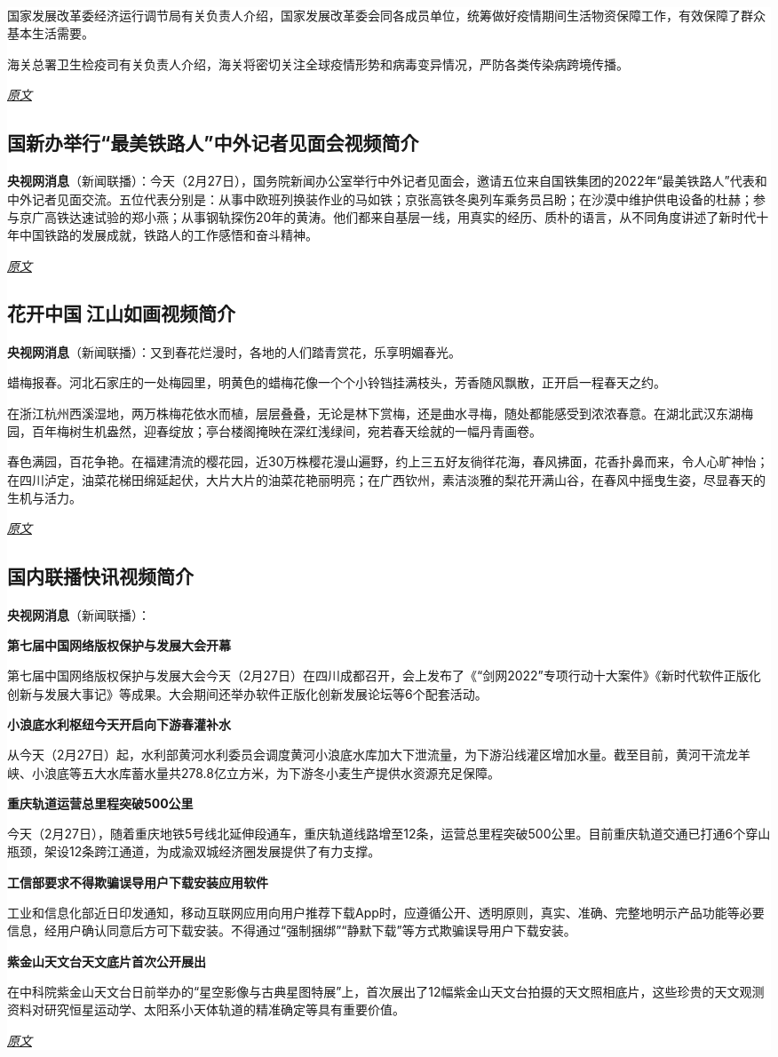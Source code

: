 国家发展改革委经济运行调节局有关负责人介绍，国家发展改革委会同各成员单位，统筹做好疫情期间生活物资保障工作，有效保障了群众基本生活需要。  

海关总署卫生检疫司有关负责人介绍，海关将密切关注全球疫情形势和病毒变异情况，严防各类传染病跨境传播。

*[原文](https://tv.cctv.com/2023/02/27/VIDERs7gPcXW7mpCUGM0P9eS230227.shtml)*


## 国新办举行“最美铁路人”中外记者见面会视频简介

**央视网消息**（新闻联播）：今天（2月27日），国务院新闻办公室举行中外记者见面会，邀请五位来自国铁集团的2022年“最美铁路人”代表和中外记者见面交流。五位代表分别是：从事中欧班列换装作业的马如铁；京张高铁冬奥列车乘务员吕盼；在沙漠中维护供电设备的杜赫；参与京广高铁达速试验的郑小燕；从事钢轨探伤20年的黄涛。他们都来自基层一线，用真实的经历、质朴的语言，从不同角度讲述了新时代十年中国铁路的发展成就，铁路人的工作感悟和奋斗精神。

*[原文](https://tv.cctv.com/2023/02/27/VIDEoFzGPXFp9snqjvELnJsK230227.shtml)*


## 花开中国 江山如画视频简介

**央视网消息**（新闻联播）：又到春花烂漫时，各地的人们踏青赏花，乐享明媚春光。  

蜡梅报春。河北石家庄的一处梅园里，明黄色的蜡梅花像一个个小铃铛挂满枝头，芳香随风飘散，正开启一程春天之约。  

在浙江杭州西溪湿地，两万株梅花依水而植，层层叠叠，无论是林下赏梅，还是曲水寻梅，随处都能感受到浓浓春意。在湖北武汉东湖梅园，百年梅树生机盎然，迎春绽放；亭台楼阁掩映在深红浅绿间，宛若春天绘就的一幅丹青画卷。  

春色满园，百花争艳。在福建清流的樱花园，近30万株樱花漫山遍野，约上三五好友徜徉花海，春风拂面，花香扑鼻而来，令人心旷神怡；在四川泸定，油菜花梯田绵延起伏，大片大片的油菜花艳丽明亮；在广西钦州，素洁淡雅的梨花开满山谷，在春风中摇曳生姿，尽显春天的生机与活力。

*[原文](https://tv.cctv.com/2023/02/27/VIDEk6jiikV6hnKWF9VBBSnu230227.shtml)*


## 国内联播快讯视频简介

**央视网消息**（新闻联播）：  

**第七届中国网络版权保护与发展大会开幕**  

第七届中国网络版权保护与发展大会今天（2月27日）在四川成都召开，会上发布了《“剑网2022”专项行动十大案件》《新时代软件正版化创新与发展大事记》等成果。大会期间还举办软件正版化创新发展论坛等6个配套活动。  

**小浪底水利枢纽今天开启向下游春灌补水**  

从今天（2月27日）起，水利部黄河水利委员会调度黄河小浪底水库加大下泄流量，为下游沿线灌区增加水量。截至目前，黄河干流龙羊峡、小浪底等五大水库蓄水量共278.8亿立方米，为下游冬小麦生产提供水资源充足保障。  

**重庆轨道运营总里程突破500公里**  

今天（2月27日），随着重庆地铁5号线北延伸段通车，重庆轨道线路增至12条，运营总里程突破500公里。目前重庆轨道交通已打通6个穿山瓶颈，架设12条跨江通道，为成渝双城经济圈发展提供了有力支撑。  

**工信部要求不得欺骗误导用户下载安装应用软件**  

工业和信息化部近日印发通知，移动互联网应用向用户推荐下载App时，应遵循公开、透明原则，真实、准确、完整地明示产品功能等必要信息，经用户确认同意后方可下载安装。不得通过“强制捆绑”“静默下载”等方式欺骗误导用户下载安装。  

**紫金山天文台天文底片首次公开展出**  

在中科院紫金山天文台日前举办的“星空影像与古典星图特展”上，首次展出了12幅紫金山天文台拍摄的天文照相底片，这些珍贵的天文观测资料对研究恒星运动学、太阳系小天体轨道的精准确定等具有重要价值。

*[原文](https://tv.cctv.com/2023/02/27/VIDEzTICZNw7eY7l07fxCFIi230227.shtml)*
